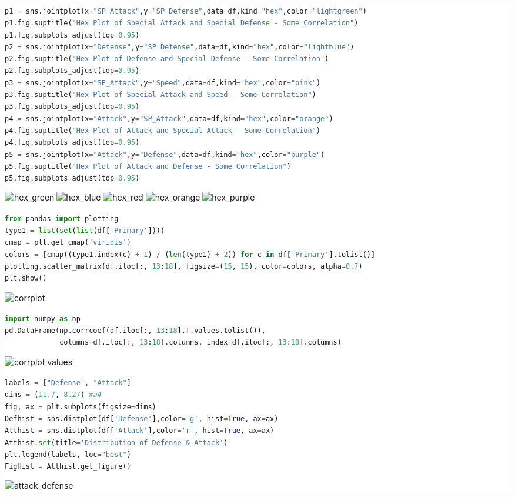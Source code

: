 
```python
p1 = sns.jointplot(x="SP_Attack",y="SP_Defense",data=df,kind="hex",color="lightgreen")
p1.fig.suptitle("Hex Plot of Special Attack and Special Defense - Some Correlation")
p1.fig.subplots_adjust(top=0.95)
p2 = sns.jointplot(x="Defense",y="SP_Defense",data=df,kind="hex",color="lightblue")
p2.fig.suptitle("Hex Plot of Defense and Special Defense - Some Correlation")
p2.fig.subplots_adjust(top=0.95)
p3 = sns.jointplot(x="SP_Attack",y="Speed",data=df,kind="hex",color="pink")
p3.fig.suptitle("Hex Plot of Special Attack and Speed - Some Correlation")
p3.fig.subplots_adjust(top=0.95)
p4 = sns.jointplot(x="Attack",y="SP_Attack",data=df,kind="hex",color="orange")
p4.fig.suptitle("Hex Plot of Attack and Special Attack - Some Correlation")
p4.fig.subplots_adjust(top=0.95)
p5 = sns.jointplot(x="Attack",y="Defense",data=df,kind="hex",color="purple")
p5.fig.suptitle("Hex Plot of Attack and Defense - Some Correlation")
p5.fig.subplots_adjust(top=0.95)
```
![hex_green](https://user-images.githubusercontent.com/38530617/153745763-7d378c6e-efbd-4afa-a852-2fe983ffae76.png)
![hex_blue](https://user-images.githubusercontent.com/38530617/153745765-d36af02d-afc1-4226-8586-df5301d450eb.png)
![hex_red](https://user-images.githubusercontent.com/38530617/153745775-e0c6e828-d52b-4758-9406-ced67a9d36b6.png)
![hex_orange](https://user-images.githubusercontent.com/38530617/153745779-f30e6bfc-8a29-4989-822c-cb604bbd0e98.png)
![hex_purple](https://user-images.githubusercontent.com/38530617/153745767-9e35d803-87a0-488b-b540-72beaeb09104.png)

```python
from pandas import plotting
type1 = list(set(list(df['Primary'])))
cmap = plt.get_cmap('viridis')
colors = [cmap((type1.index(c) + 1) / (len(type1) + 2)) for c in df['Primary'].tolist()]
plotting.scatter_matrix(df.iloc[:, 13:18], figsize=(15, 15), color=colors, alpha=0.7) 
plt.show()
```
![corrplot](https://user-images.githubusercontent.com/38530617/153744465-059f49d5-697e-43b4-b25d-b1ebdb409eba.png)

```python
import numpy as np
pd.DataFrame(np.corrcoef(df.iloc[:, 13:18].T.values.tolist()), 
             columns=df.iloc[:, 13:18].columns, index=df.iloc[:, 13:18].columns)
```
<img width="477" alt="corrplot values" src="https://user-images.githubusercontent.com/38530617/153744483-6d01ea6a-b457-4ccc-94d0-4fc2f00118cb.png">

```python
labels = ["Defense", "Attack"]
dims = (11.7, 8.27) #a4
fig, ax = plt.subplots(figsize=dims)
Defhist = sns.distplot(df['Defense'],color='g', hist=True, ax=ax)
Atthist = sns.distplot(df['Attack'],color='r', hist=True, ax=ax)
Atthist.set(title='Distribution of Defense & Attack')
plt.legend(labels, loc="best")
FigHist = Atthist.get_figure()
```
![attack_defense](https://user-images.githubusercontent.com/38530617/153744067-1e1730c9-c360-483d-9159-45d9b53f452b.png)
